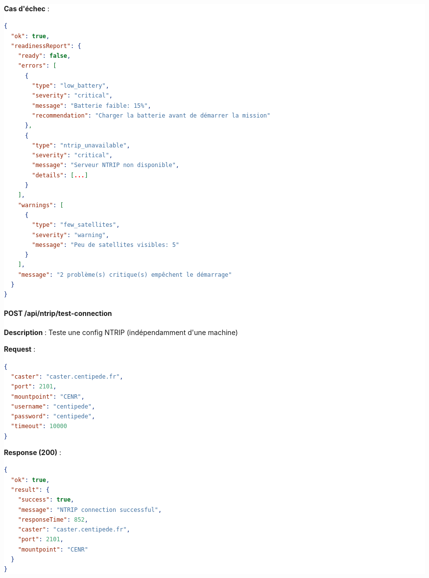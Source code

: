 **Cas d'échec** :
```json
{
  "ok": true,
  "readinessReport": {
    "ready": false,
    "errors": [
      {
        "type": "low_battery",
        "severity": "critical",
        "message": "Batterie faible: 15%",
        "recommendation": "Charger la batterie avant de démarrer la mission"
      },
      {
        "type": "ntrip_unavailable",
        "severity": "critical",
        "message": "Serveur NTRIP non disponible",
        "details": [...]
      }
    ],
    "warnings": [
      {
        "type": "few_satellites",
        "severity": "warning",
        "message": "Peu de satellites visibles: 5"
      }
    ],
    "message": "2 problème(s) critique(s) empêchent le démarrage"
  }
}
```

#### POST /api/ntrip/test-connection

**Description** : Teste une config NTRIP (indépendamment d'une machine)

**Request** :
```json
{
  "caster": "caster.centipede.fr",
  "port": 2101,
  "mountpoint": "CENR",
  "username": "centipede",
  "password": "centipede",
  "timeout": 10000
}
```

**Response (200)** :
```json
{
  "ok": true,
  "result": {
    "success": true,
    "message": "NTRIP connection successful",
    "responseTime": 852,
    "caster": "caster.centipede.fr",
    "port": 2101,
    "mountpoint": "CENR"
  }
}
```
